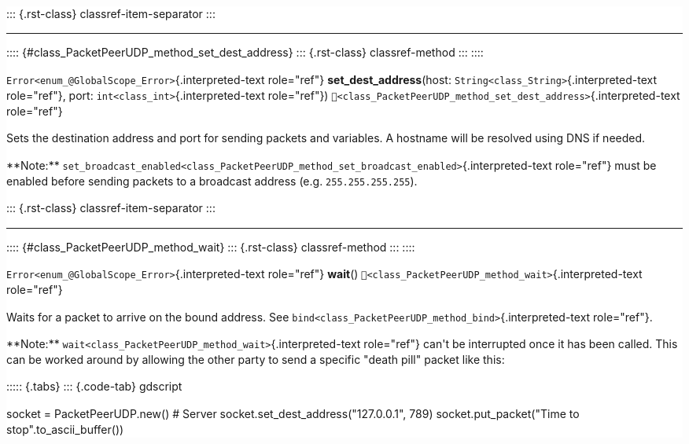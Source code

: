 ::: {.rst-class}
classref-item-separator
:::

------------------------------------------------------------------------

:::: {#class_PacketPeerUDP_method_set_dest_address}
::: {.rst-class}
classref-method
:::
::::

`Error<enum_@GlobalScope_Error>`{.interpreted-text role="ref"}
**set_dest_address**(host: `String<class_String>`{.interpreted-text
role="ref"}, port: `int<class_int>`{.interpreted-text role="ref"})
`🔗<class_PacketPeerUDP_method_set_dest_address>`{.interpreted-text
role="ref"}

Sets the destination address and port for sending packets and variables.
A hostname will be resolved using DNS if needed.

\*\*Note:\*\*
`set_broadcast_enabled<class_PacketPeerUDP_method_set_broadcast_enabled>`{.interpreted-text
role="ref"} must be enabled before sending packets to a broadcast
address (e.g. `255.255.255.255`).

::: {.rst-class}
classref-item-separator
:::

------------------------------------------------------------------------

:::: {#class_PacketPeerUDP_method_wait}
::: {.rst-class}
classref-method
:::
::::

`Error<enum_@GlobalScope_Error>`{.interpreted-text role="ref"}
**wait**() `🔗<class_PacketPeerUDP_method_wait>`{.interpreted-text
role="ref"}

Waits for a packet to arrive on the bound address. See
`bind<class_PacketPeerUDP_method_bind>`{.interpreted-text role="ref"}.

\*\*Note:\*\* `wait<class_PacketPeerUDP_method_wait>`{.interpreted-text
role="ref"} can\'t be interrupted once it has been called. This can be
worked around by allowing the other party to send a specific \"death
pill\" packet like this:

::::: {.tabs}
::: {.code-tab}
gdscript

socket = PacketPeerUDP.new() \# Server
socket.set_dest_address(\"127.0.0.1\", 789) socket.put_packet(\"Time to
stop\".to_ascii_buffer())
